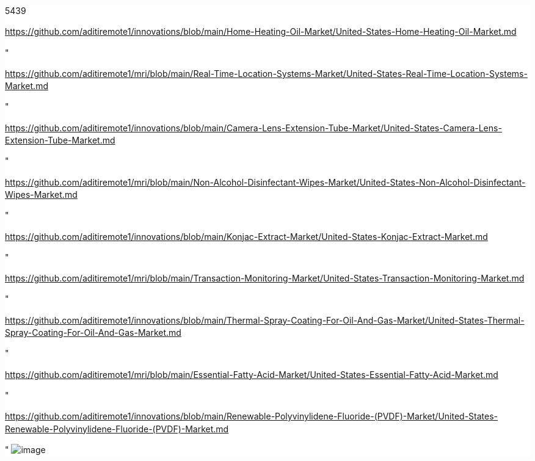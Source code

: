 5439</p><p><a href="https://github.com/aditiremote1/innovations/blob/main/Home-Heating-Oil-Market/United-States-Home-Heating-Oil-Market.md">https://github.com/aditiremote1/innovations/blob/main/Home-Heating-Oil-Market/United-States-Home-Heating-Oil-Market.md</a></p>"<p><a href="https://github.com/aditiremote1/mri/blob/main/Real-Time-Location-Systems-Market/United-States-Real-Time-Location-Systems-Market.md">https://github.com/aditiremote1/mri/blob/main/Real-Time-Location-Systems-Market/United-States-Real-Time-Location-Systems-Market.md</a></p>"<p><a href="https://github.com/aditiremote1/innovations/blob/main/Camera-Lens-Extension-Tube-Market/United-States-Camera-Lens-Extension-Tube-Market.md">https://github.com/aditiremote1/innovations/blob/main/Camera-Lens-Extension-Tube-Market/United-States-Camera-Lens-Extension-Tube-Market.md</a></p>"<p><a href="https://github.com/aditiremote1/mri/blob/main/Non-Alcohol-Disinfectant-Wipes-Market/United-States-Non-Alcohol-Disinfectant-Wipes-Market.md">https://github.com/aditiremote1/mri/blob/main/Non-Alcohol-Disinfectant-Wipes-Market/United-States-Non-Alcohol-Disinfectant-Wipes-Market.md</a></p>"<p><a href="https://github.com/aditiremote1/innovations/blob/main/Konjac-Extract-Market/United-States-Konjac-Extract-Market.md">https://github.com/aditiremote1/innovations/blob/main/Konjac-Extract-Market/United-States-Konjac-Extract-Market.md</a></p>"<p><a href="https://github.com/aditiremote1/mri/blob/main/Transaction-Monitoring-Market/United-States-Transaction-Monitoring-Market.md">https://github.com/aditiremote1/mri/blob/main/Transaction-Monitoring-Market/United-States-Transaction-Monitoring-Market.md</a></p>"<p><a href="https://github.com/aditiremote1/innovations/blob/main/Thermal-Spray-Coating-For-Oil-And-Gas-Market/United-States-Thermal-Spray-Coating-For-Oil-And-Gas-Market.md">https://github.com/aditiremote1/innovations/blob/main/Thermal-Spray-Coating-For-Oil-And-Gas-Market/United-States-Thermal-Spray-Coating-For-Oil-And-Gas-Market.md</a></p>"<p><a href="https://github.com/aditiremote1/mri/blob/main/Essential-Fatty-Acid-Market/United-States-Essential-Fatty-Acid-Market.md">https://github.com/aditiremote1/mri/blob/main/Essential-Fatty-Acid-Market/United-States-Essential-Fatty-Acid-Market.md</a></p>"<p><a href="https://github.com/aditiremote1/innovations/blob/main/Renewable-Polyvinylidene-Fluoride-(PVDF)-Market/United-States-Renewable-Polyvinylidene-Fluoride-(PVDF)-Market.md">https://github.com/aditiremote1/innovations/blob/main/Renewable-Polyvinylidene-Fluoride-(PVDF)-Market/United-States-Renewable-Polyvinylidene-Fluoride-(PVDF)-Market.md</a></p>"
![image](https://github.com/user-attachments/assets/2dfba064-1624-4ae9-9cbe-dcf0dc0613af)
